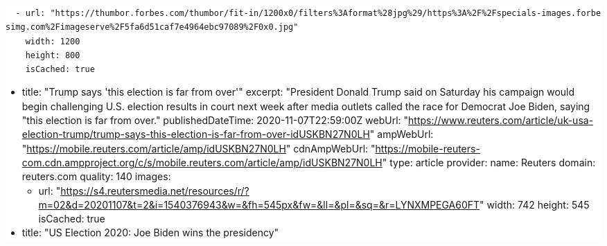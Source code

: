      - url: "https://thumbor.forbes.com/thumbor/fit-in/1200x0/filters%3Aformat%28jpg%29/https%3A%2F%2Fspecials-images.forbesimg.com%2Fimageserve%2F5fa6d51caf7e4964ebc97089%2F0x0.jpg"
        width: 1200
        height: 800
        isCached: true
  - title: "Trump says 'this election is far from over'"
    excerpt: "President Donald Trump said on Saturday his campaign would begin challenging U.S. election results in court next week after media outlets called the race for Democrat Joe Biden, saying \"this election is far from over."
    publishedDateTime: 2020-11-07T22:59:00Z
    webUrl: "https://www.reuters.com/article/uk-usa-election-trump/trump-says-this-election-is-far-from-over-idUSKBN27N0LH"
    ampWebUrl: "https://mobile.reuters.com/article/amp/idUSKBN27N0LH"
    cdnAmpWebUrl: "https://mobile-reuters-com.cdn.ampproject.org/c/s/mobile.reuters.com/article/amp/idUSKBN27N0LH"
    type: article
    provider:
      name: Reuters
      domain: reuters.com
    quality: 140
    images:
      - url: "https://s4.reutersmedia.net/resources/r/?m=02&d=20201107&t=2&i=1540376943&w=&fh=545px&fw=&ll=&pl=&sq=&r=LYNXMPEGA60FT"
        width: 742
        height: 545
        isCached: true
  - title: "US Election 2020: Joe Biden wins the presidency"
